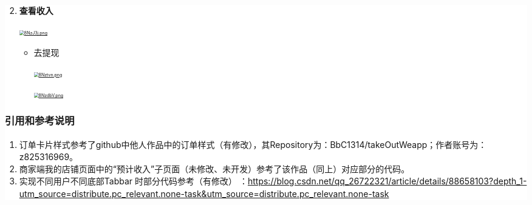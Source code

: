 2. **查看收入**

   [<img src="https://s1.ax1x.com/2020/03/17/8NzJ3j.png" alt="8NzJ3j.png" style="zoom: 50%;" />](https://imgchr.com/i/8NzJ3j)

   

   - 去提现

     [<img src="https://s1.ax1x.com/2020/03/17/8Nztvn.png" alt="8Nztvn.png" style="zoom:50%;" />](https://imgchr.com/i/8Nztvn)

     [<img src="https://s1.ax1x.com/2020/03/17/8NzdbV.png" alt="8NzdbV.png" style="zoom: 50%;" />](https://imgchr.com/i/8NzdbV)

### 引用和参考说明
1. 订单卡片样式参考了github中他人作品中的订单样式（有修改），其Repository为：BbC1314/takeOutWeapp；作者账号为：z825316969。
2. 商家端我的店铺页面中的“预计收入”子页面（未修改、未开发）参考了该作品（同上）对应部分的代码。
3. 实现不同用户不同底部Tabbar  时部分代码参考（有修改） ：https://blog.csdn.net/qq_26722321/article/details/88658103?depth_1-utm_source=distribute.pc_relevant.none-task&utm_source=distribute.pc_relevant.none-task
